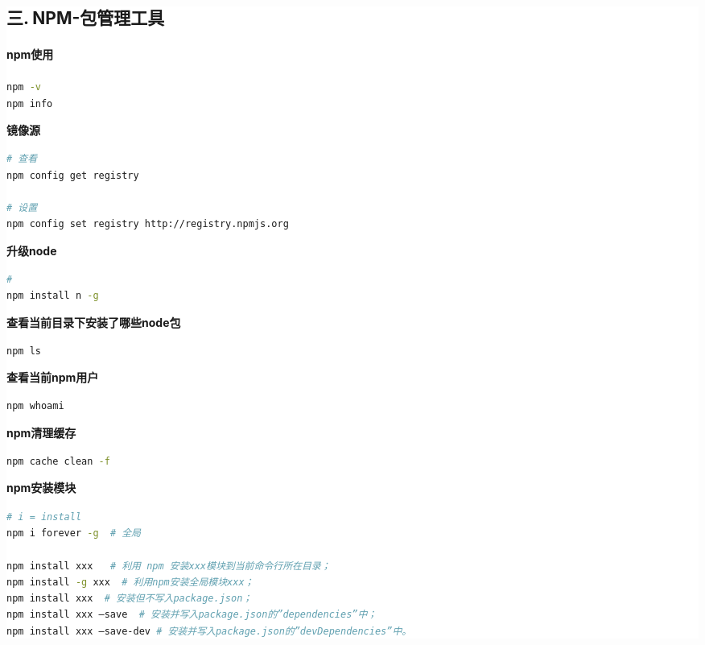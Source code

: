 
## 三. NPM-包管理工具

#### npm使用

```bash
npm -v
npm info
```



**镜像源**

```bash
# 查看
npm config get registry

# 设置
npm config set registry http://registry.npmjs.org 
```



**升级node**

```bash
#
npm install n -g   
```



**查看当前目录下安装了哪些node包**

```bash
npm ls
```

**查看当前npm用户**

```bash
npm whoami
```

**npm清理缓存**

```bash
npm cache clean -f

```



**npm安装模块**

```bash
# i = install
npm i forever -g  # 全局

npm install xxx   # 利用 npm 安装xxx模块到当前命令行所在目录；
npm install -g xxx  # 利用npm安装全局模块xxx；
npm install xxx  # 安装但不写入package.json；
npm install xxx –save  # 安装并写入package.json的”dependencies”中；
npm install xxx –save-dev # 安装并写入package.json的”devDependencies”中。
```
